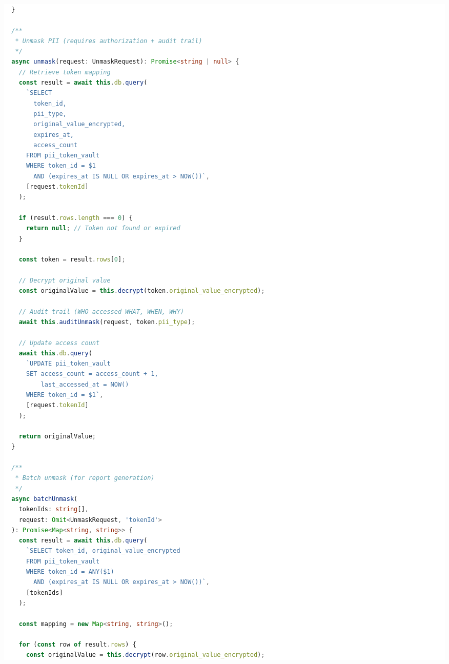 ```typescript
  }

  /**
   * Unmask PII (requires authorization + audit trail)
   */
  async unmask(request: UnmaskRequest): Promise<string | null> {
    // Retrieve token mapping
    const result = await this.db.query(
      `SELECT
        token_id,
        pii_type,
        original_value_encrypted,
        expires_at,
        access_count
      FROM pii_token_vault
      WHERE token_id = $1
        AND (expires_at IS NULL OR expires_at > NOW())`,
      [request.tokenId]
    );

    if (result.rows.length === 0) {
      return null; // Token not found or expired
    }

    const token = result.rows[0];

    // Decrypt original value
    const originalValue = this.decrypt(token.original_value_encrypted);

    // Audit trail (WHO accessed WHAT, WHEN, WHY)
    await this.auditUnmask(request, token.pii_type);

    // Update access count
    await this.db.query(
      `UPDATE pii_token_vault
      SET access_count = access_count + 1,
          last_accessed_at = NOW()
      WHERE token_id = $1`,
      [request.tokenId]
    );

    return originalValue;
  }

  /**
   * Batch unmask (for report generation)
   */
  async batchUnmask(
    tokenIds: string[],
    request: Omit<UnmaskRequest, 'tokenId'>
  ): Promise<Map<string, string>> {
    const result = await this.db.query(
      `SELECT token_id, original_value_encrypted
      FROM pii_token_vault
      WHERE token_id = ANY($1)
        AND (expires_at IS NULL OR expires_at > NOW())`,
      [tokenIds]
    );

    const mapping = new Map<string, string>();

    for (const row of result.rows) {
      const originalValue = this.decrypt(row.original_value_encrypted);
```